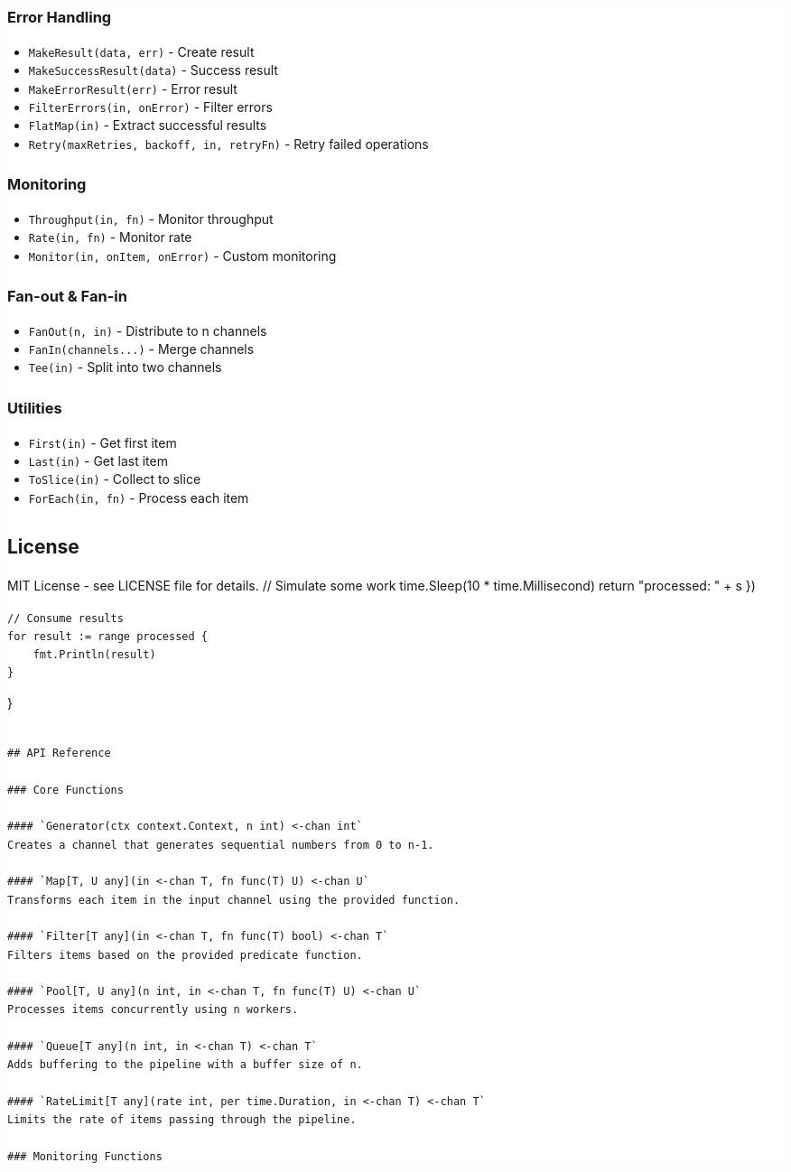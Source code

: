 ### Error Handling
- `MakeResult(data, err)` - Create result
- `MakeSuccessResult(data)` - Success result
- `MakeErrorResult(err)` - Error result
- `FilterErrors(in, onError)` - Filter errors
- `FlatMap(in)` - Extract successful results
- `Retry(maxRetries, backoff, in, retryFn)` - Retry failed operations

### Monitoring
- `Throughput(in, fn)` - Monitor throughput
- `Rate(in, fn)` - Monitor rate
- `Monitor(in, onItem, onError)` - Custom monitoring

### Fan-out & Fan-in
- `FanOut(n, in)` - Distribute to n channels
- `FanIn(channels...)` - Merge channels
- `Tee(in)` - Split into two channels

### Utilities
- `First(in)` - Get first item
- `Last(in)` - Get last item
- `ToSlice(in)` - Collect to slice
- `ForEach(in, fn)` - Process each item

## License

MIT License - see LICENSE file for details.
        // Simulate some work
        time.Sleep(10 * time.Millisecond)
        return "processed: " + s
    })
    
    // Consume results
    for result := range processed {
        fmt.Println(result)
    }
}
```

## API Reference

### Core Functions

#### `Generator(ctx context.Context, n int) <-chan int`
Creates a channel that generates sequential numbers from 0 to n-1.

#### `Map[T, U any](in <-chan T, fn func(T) U) <-chan U`
Transforms each item in the input channel using the provided function.

#### `Filter[T any](in <-chan T, fn func(T) bool) <-chan T`
Filters items based on the provided predicate function.

#### `Pool[T, U any](n int, in <-chan T, fn func(T) U) <-chan U`
Processes items concurrently using n workers.

#### `Queue[T any](n int, in <-chan T) <-chan T`
Adds buffering to the pipeline with a buffer size of n.

#### `RateLimit[T any](rate int, per time.Duration, in <-chan T) <-chan T`
Limits the rate of items passing through the pipeline.

### Monitoring Functions

```